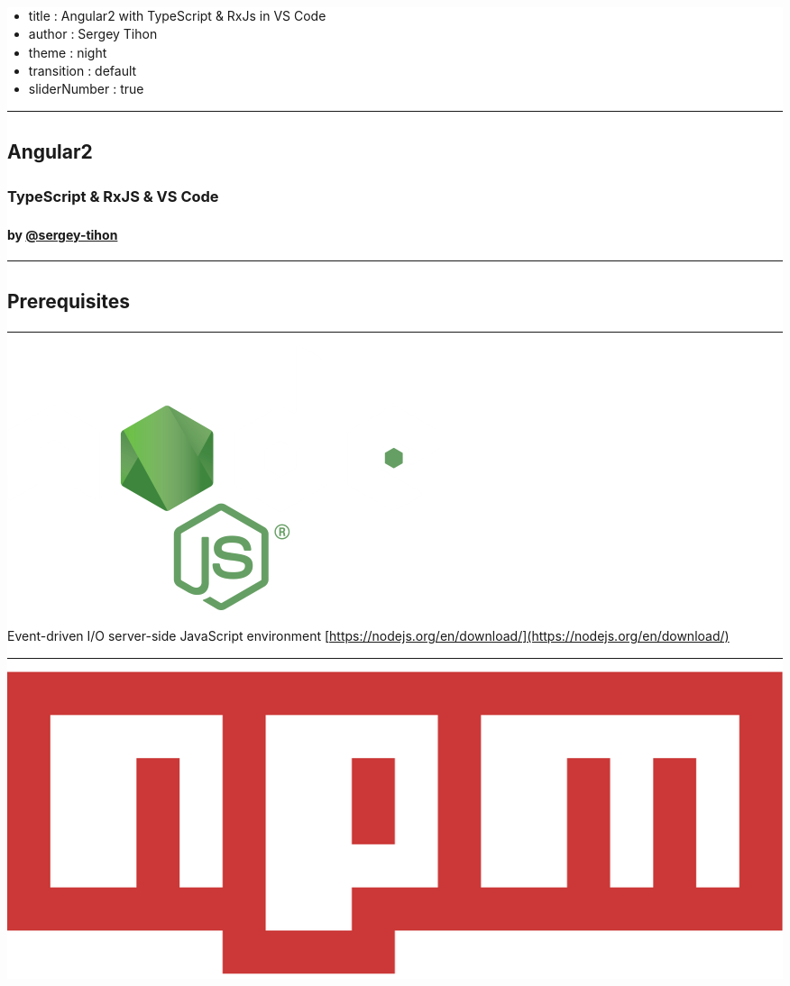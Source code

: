 - title : Angular2 with TypeScript & RxJs in VS Code
- author : Sergey Tihon
- theme : night
- transition : default
- sliderNumber : true

***

## Angular2 
### TypeScript & RxJS & VS Code
#### by [@sergey-tihon](https://twitter.com/sergey_tihon)

***

## Prerequisites

---

![node](images/ang2/nodejs-new-white-pantone.png)

Event-driven I/O server-side JavaScript environment
[https://nodejs.org/en/download/](https://nodejs.org/en/download/)

---

![npm](images/ang2/npm-logo.svg)
